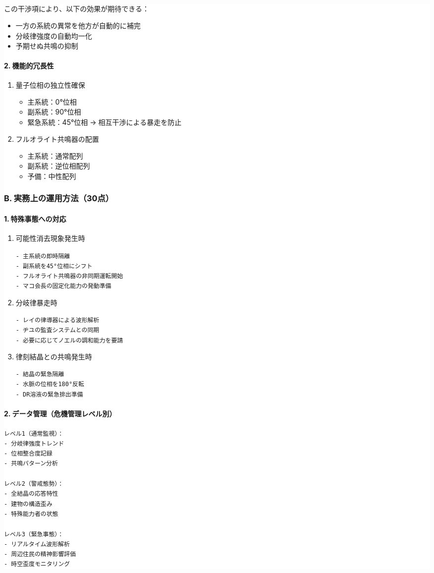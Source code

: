 この干渉項により、以下の効果が期待できる：
- 一方の系統の異常を他方が自動的に補完
- 分岐律強度の自動均一化
- 予期せぬ共鳴の抑制

#### 2. 機能的冗長性
1. 量子位相の独立性確保
   - 主系統：0°位相
   - 副系統：90°位相
   - 緊急系統：45°位相
   → 相互干渉による暴走を防止

2. フルオライト共鳴器の配置
   - 主系統：通常配列
   - 副系統：逆位相配列
   - 予備：中性配列

### B. 実務上の運用方法（30点）

#### 1. 特殊事態への対応
1. 可能性消去現象発生時
   ```
   - 主系統の即時隔離
   - 副系統を45°位相にシフト
   - フルオライト共鳴器の非同期運転開始
   - マコ会長の固定化能力の発動準備
   ```

2. 分岐律暴走時
   ```
   - レイの律導器による波形解析
   - ヂユの監査システムとの同期
   - 必要に応じてノエルの調和能力を要請
   ```

3. 律刻結晶との共鳴発生時
   ```
   - 結晶の緊急隔離
   - 水脈の位相を180°反転
   - DR溶液の緊急排出準備
   ```

#### 2. データ管理（危機管理レベル別）
```
レベル1（通常監視）：
- 分岐律強度トレンド
- 位相整合度記録
- 共鳴パターン分析

レベル2（警戒態勢）：
- 全結晶の応答特性
- 建物の構造歪み
- 特殊能力者の状態

レベル3（緊急事態）：
- リアルタイム波形解析
- 周辺住民の精神影響評価
- 時空歪度モニタリング
```
